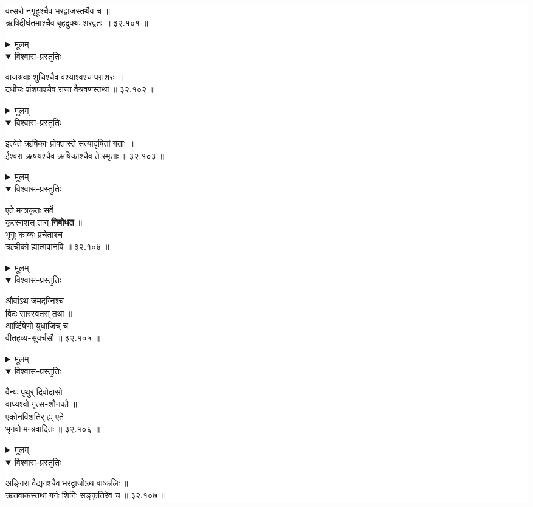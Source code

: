 वत्सरो नगृहूश्चैव भरद्वाजस्तथैव च ॥  
ऋषिदीर्घतमाश्चैव बृहदुक्थः शरद्वतः ॥ ३२.१०१ ॥
</details>

<details><summary>मूलम्</summary></details>
  

<details open><summary>विश्वास-प्रस्तुतिः</summary>

वाजश्रवाः शुचिश्चैव वश्याश्वश्च पराशरः ॥  
दधीचः शंशपाश्चैव राजा वैश्रवणस्तथा ॥ ३२.१०२ ॥
</details>

<details><summary>मूलम्</summary></details>
  

<details open><summary>विश्वास-प्रस्तुतिः</summary>

इत्येते ऋषिकाः प्रोक्तास्ते सत्यादृषितां गताः ॥  
ईश्वरा ऋषयश्चैव ऋषिकाश्चैव ते स्मृताः ॥ ३२.१०३ ॥
</details>

<details><summary>मूलम्</summary></details>
  

<details open><summary>विश्वास-प्रस्तुतिः</summary>

एते मन्त्रकृतः सर्वे  
कृत्स्नशस् तान् **निबोधत** ॥  
भृगुः काव्यः प्रचेताश्च  
ऋचीको ह्यात्मवानपि ॥ ३२.१०४ ॥
</details>

<details><summary>मूलम्</summary></details>
  

<details open><summary>विश्वास-प्रस्तुतिः</summary>

और्वाऽथ जमदग्निश्च  
विदः सारस्वतस् तथा ॥  
आर्ष्टिषेणो युधाजिच् च  
वीतहव्य-सुवर्चसौ ॥ ३२.१०५ ॥
</details>

<details><summary>मूलम्</summary></details>
  

<details open><summary>विश्वास-प्रस्तुतिः</summary>

वैन्यः पृथुर् दिवोदासो  
वाध्यश्वो गृत्स-शौनकौ ॥  
एकोनविंशतिर् ह्य् एते  
भृगवो मन्त्रवादितः ॥ ३२.१०६ ॥
</details>

<details><summary>मूलम्</summary></details>
  

<details open><summary>विश्वास-प्रस्तुतिः</summary>

अङ्गिरा वैद्यगश्चैव भरद्वाजोऽथ बाष्कलिः ॥  
ऋतवाकस्तथा गर्गः शिनिः सङ्कृतिरेव च ॥ ३२.१०७ ॥
</details>
